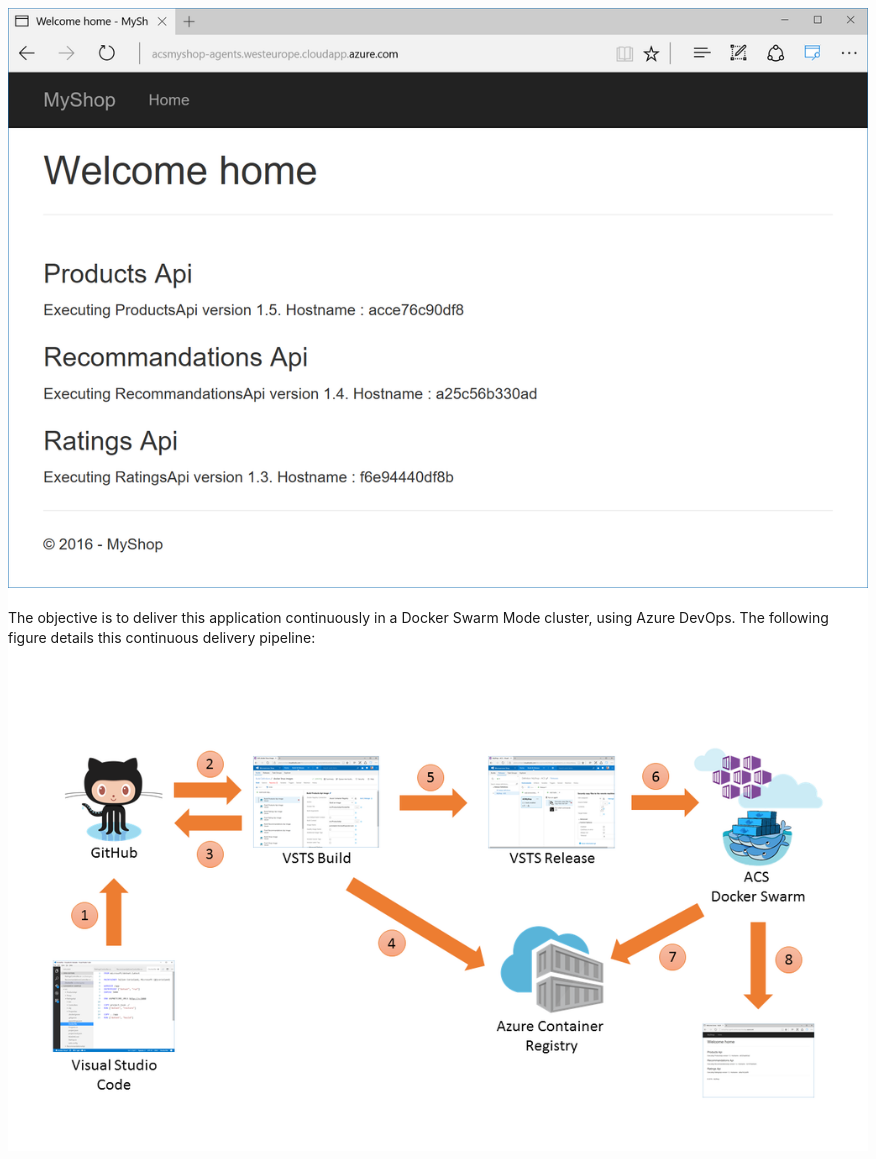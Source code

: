 ![MyShop sample application](./media/container-service-docker-swarm-mode-setup-ci-cd-acs-engine/myshop-application.png)

The objective is to deliver this application continuously in a Docker Swarm Mode cluster, using Azure DevOps. The following figure details this continuous delivery pipeline:

![MyShop sample application](./media/container-service-docker-swarm-mode-setup-ci-cd-acs-engine/full-ci-cd-pipeline.png)
